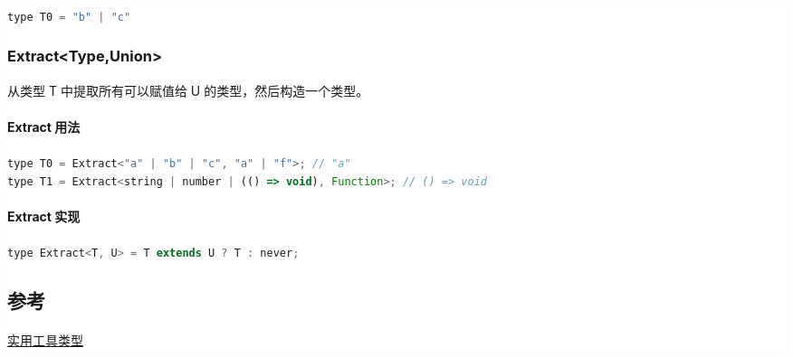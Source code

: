```js
type T0 = "b" | "c"
```

### Extract<Type,Union>

从类型 T 中提取所有可以赋值给 U 的类型，然后构造一个类型。

#### Extract 用法

```js
type T0 = Extract<"a" | "b" | "c", "a" | "f">; // "a"
type T1 = Extract<string | number | (() => void), Function>; // () => void
```

#### Extract 实现

```js
type Extract<T, U> = T extends U ? T : never;
```

## 参考

[实用工具类型](https://tslang.baiqian.ltd/handbook/utility-types.html#recordkt)
